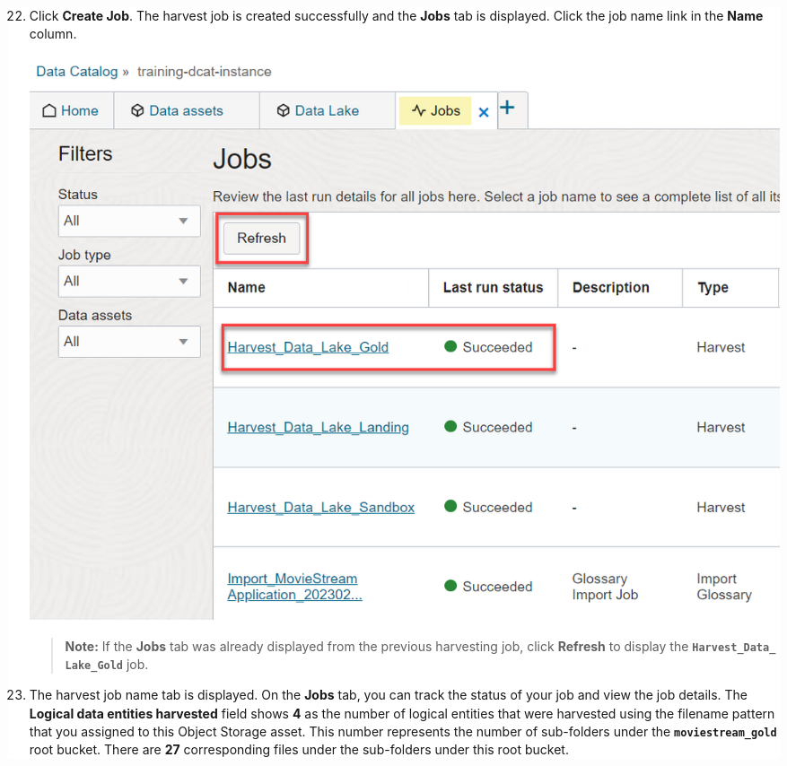22. Click **Create Job**. The harvest job is created successfully and the **Jobs** tab is displayed. Click the job name link in the **Name** column.

    ![The newly created Gold bucket harvest job is displayed on the Jobs tab with the status Succeeded.](./images/harvest-gold-completed.png " ")

    >**Note:** If the **Jobs** tab was already displayed from the previous harvesting job, click **Refresh** to display the **`Harvest_Data_Lake_Gold`** job.

23. The harvest job name tab is displayed. On the **Jobs** tab, you can track the status of your job and view the job details.  The **Logical data entities harvested** field shows **4** as the number of logical entities that were harvested using the filename pattern that you assigned to this Object Storage asset. This number represents the number of sub-folders under the **`moviestream_gold`** root bucket. There are **27** corresponding files under the sub-folders under this root bucket.
